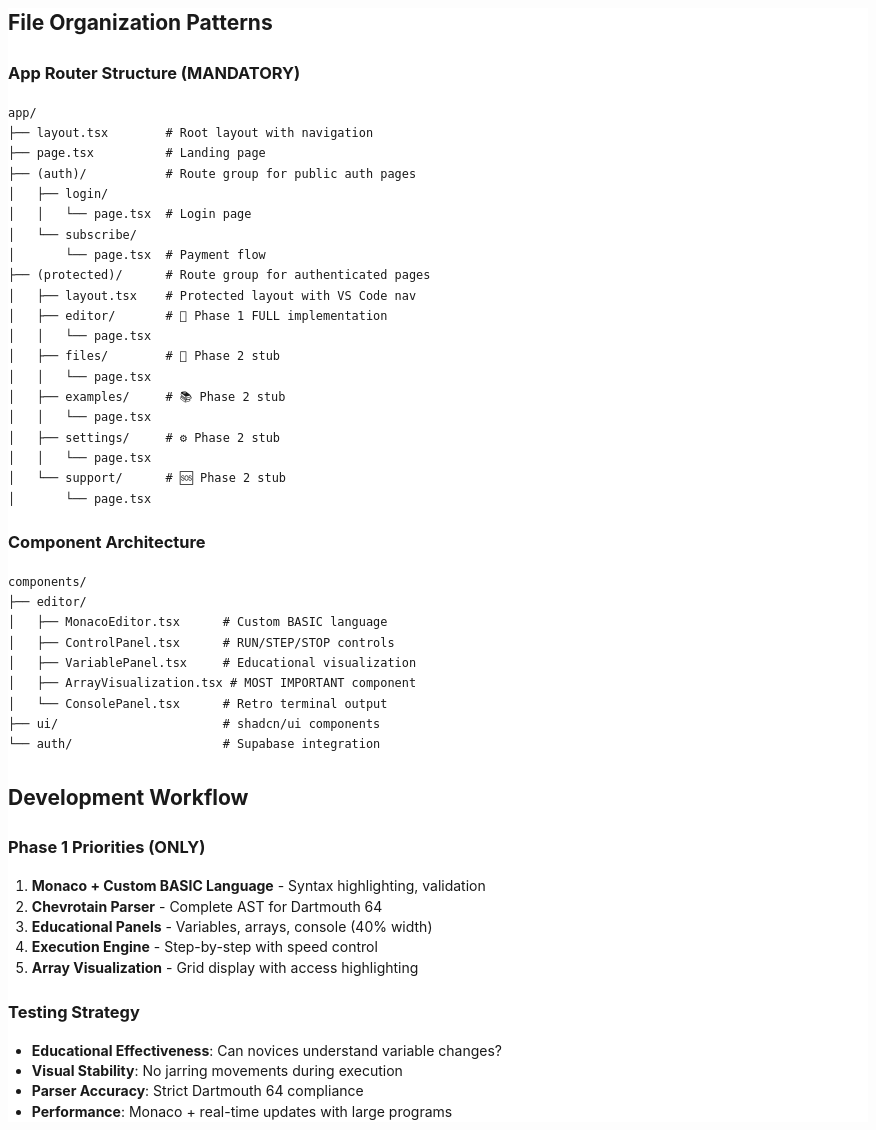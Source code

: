 ## File Organization Patterns

### App Router Structure (MANDATORY)
```
app/
├── layout.tsx        # Root layout with navigation
├── page.tsx          # Landing page
├── (auth)/           # Route group for public auth pages
│   ├── login/        
│   │   └── page.tsx  # Login page
│   └── subscribe/    
│       └── page.tsx  # Payment flow
├── (protected)/      # Route group for authenticated pages
│   ├── layout.tsx    # Protected layout with VS Code nav
│   ├── editor/       # 🎯 Phase 1 FULL implementation
│   │   └── page.tsx
│   ├── files/        # 📁 Phase 2 stub
│   │   └── page.tsx
│   ├── examples/     # 📚 Phase 2 stub  
│   │   └── page.tsx
│   ├── settings/     # ⚙️ Phase 2 stub
│   │   └── page.tsx
│   └── support/      # 🆘 Phase 2 stub
│       └── page.tsx
```

### Component Architecture
```
components/
├── editor/
│   ├── MonacoEditor.tsx      # Custom BASIC language
│   ├── ControlPanel.tsx      # RUN/STEP/STOP controls
│   ├── VariablePanel.tsx     # Educational visualization
│   ├── ArrayVisualization.tsx # MOST IMPORTANT component
│   └── ConsolePanel.tsx      # Retro terminal output
├── ui/                       # shadcn/ui components
└── auth/                     # Supabase integration
```

## Development Workflow

### Phase 1 Priorities (ONLY)
1. **Monaco + Custom BASIC Language** - Syntax highlighting, validation
2. **Chevrotain Parser** - Complete AST for Dartmouth 64
3. **Educational Panels** - Variables, arrays, console (40% width)
4. **Execution Engine** - Step-by-step with speed control
5. **Array Visualization** - Grid display with access highlighting

### Testing Strategy
- **Educational Effectiveness**: Can novices understand variable changes?
- **Visual Stability**: No jarring movements during execution
- **Parser Accuracy**: Strict Dartmouth 64 compliance
- **Performance**: Monaco + real-time updates with large programs
